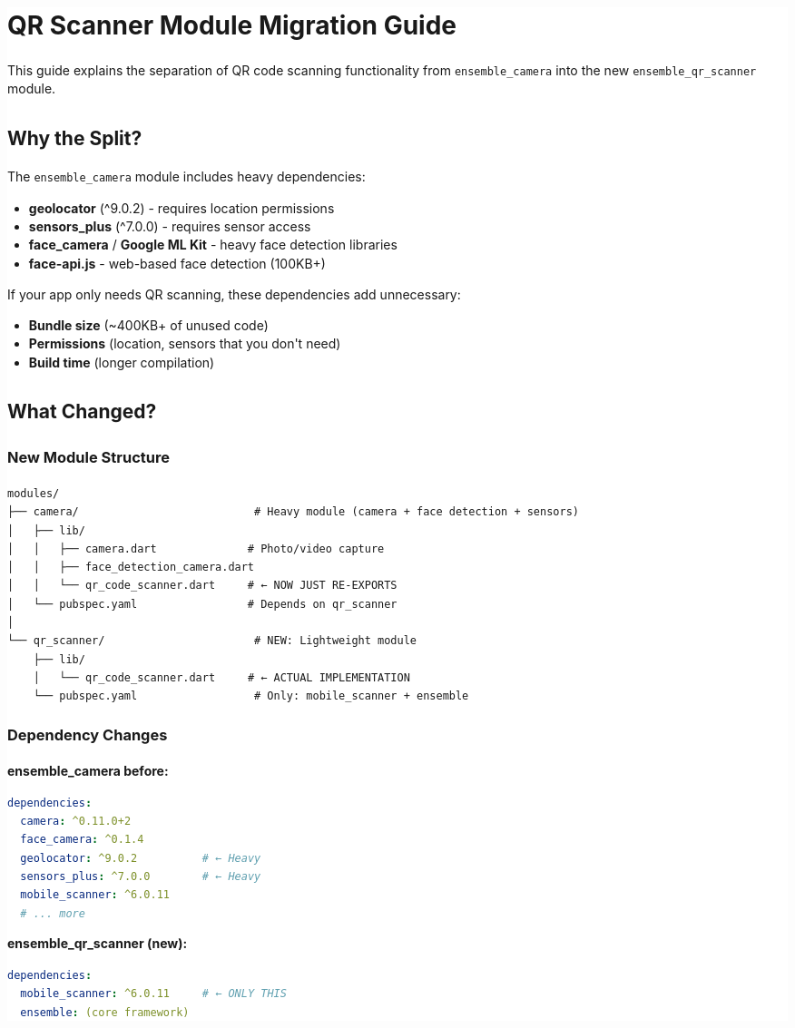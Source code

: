 # QR Scanner Module Migration Guide

This guide explains the separation of QR code scanning functionality from `ensemble_camera` into the new `ensemble_qr_scanner` module.

## Why the Split?

The `ensemble_camera` module includes heavy dependencies:
- **geolocator** (^9.0.2) - requires location permissions
- **sensors_plus** (^7.0.0) - requires sensor access
- **face_camera** / **Google ML Kit** - heavy face detection libraries
- **face-api.js** - web-based face detection (100KB+)

If your app only needs QR scanning, these dependencies add unnecessary:
- **Bundle size** (~400KB+ of unused code)
- **Permissions** (location, sensors that you don't need)
- **Build time** (longer compilation)

## What Changed?

### New Module Structure

```
modules/
├── camera/                           # Heavy module (camera + face detection + sensors)
│   ├── lib/
│   │   ├── camera.dart              # Photo/video capture
│   │   ├── face_detection_camera.dart
│   │   └── qr_code_scanner.dart     # ← NOW JUST RE-EXPORTS
│   └── pubspec.yaml                 # Depends on qr_scanner
│
└── qr_scanner/                       # NEW: Lightweight module
    ├── lib/
    │   └── qr_code_scanner.dart     # ← ACTUAL IMPLEMENTATION
    └── pubspec.yaml                  # Only: mobile_scanner + ensemble
```

### Dependency Changes

**ensemble_camera before:**
```yaml
dependencies:
  camera: ^0.11.0+2
  face_camera: ^0.1.4
  geolocator: ^9.0.2          # ← Heavy
  sensors_plus: ^7.0.0        # ← Heavy
  mobile_scanner: ^6.0.11
  # ... more
```

**ensemble_qr_scanner (new):**
```yaml
dependencies:
  mobile_scanner: ^6.0.11     # ← ONLY THIS
  ensemble: (core framework)
```
